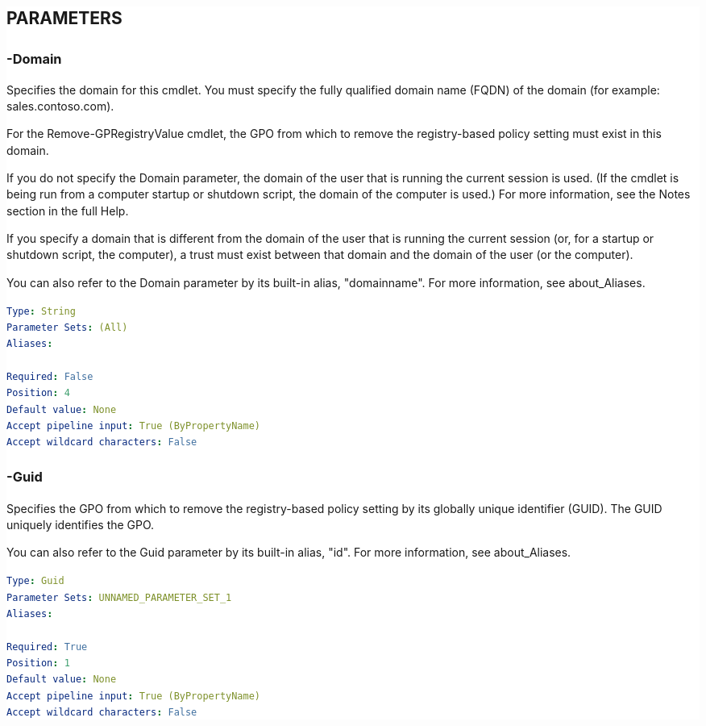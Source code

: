 ## PARAMETERS

### -Domain
Specifies the domain for this cmdlet.
You must specify the fully qualified domain name (FQDN) of the domain (for example: sales.contoso.com).

For the Remove-GPRegistryValue cmdlet, the GPO from which to remove the registry-based policy setting must exist in this domain.

If you do not specify the Domain parameter, the domain of the user that is running the current session is used.
(If the cmdlet is being run from a computer startup or shutdown script, the domain of the computer is used.) For more information, see the Notes section in the full Help.

If you specify a domain that is different from the domain of the user that is running the current session (or, for a startup or shutdown script, the computer), a trust must exist between that domain and the domain of the user (or the computer).

You can also refer to the Domain parameter by its built-in alias, "domainname".
For more information, see about_Aliases.

```yaml
Type: String
Parameter Sets: (All)
Aliases: 

Required: False
Position: 4
Default value: None
Accept pipeline input: True (ByPropertyName)
Accept wildcard characters: False
```

### -Guid
Specifies the GPO from which to remove the registry-based policy setting by its globally unique identifier (GUID).
The GUID uniquely identifies the GPO.

You can also refer to the Guid parameter by its built-in alias, "id".
For more information, see about_Aliases.

```yaml
Type: Guid
Parameter Sets: UNNAMED_PARAMETER_SET_1
Aliases: 

Required: True
Position: 1
Default value: None
Accept pipeline input: True (ByPropertyName)
Accept wildcard characters: False
```
